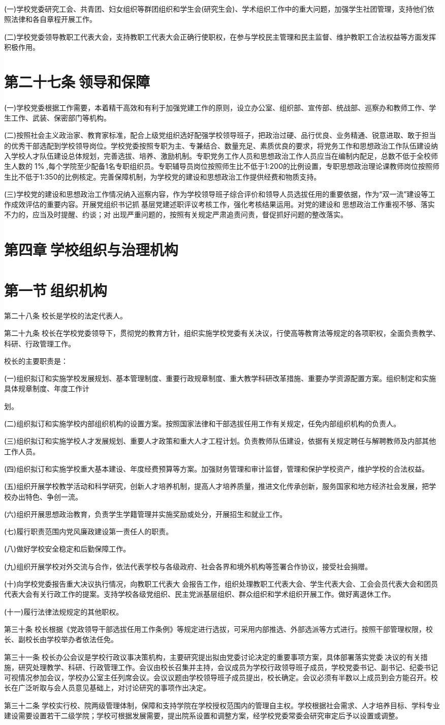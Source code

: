 (一)学校党委研究工会、共青团、妇女组织等群团组织和学生会(研究生会)、学术组织工作中的重大问题，加强学生社团管理，支持他们依照法律和各自章程开展工作。

(二)学校党委领导教职工代表大会，支持教职工代表大会正确行使职权，在参与学校民主管理和民主监督、维护教职工合法权益等方面发挥积极作用。

# 第二十七条 领导和保障

(一)学校党委根据工作需要，本着精干高效和有利于加强党建工作的原则，设立办公室、组织部、宣传部、统战部、巡察办和教师工作、学生工作、武装、保密部门等机构。

(二)按照社会主义政治家、教育家标准，配合上级党组织选好配强学校领导班子，把政治过硬、品行优良、业务精通、锐意进取、敢于担当的优秀干部选配到学校领导岗位。学校党委按照专职为主、专兼结合、数量充足、素质优良的要求，将党务工作和思想政治工作队伍建设纳入学校人才队伍建设总体规划，完善选拔、培养、激励机制。专职党务工作人员和思想政治工作人员应当在编制内配足，总数不低于全校师生人数的 $1 \%$ ,每个学院至少配备1名专职组织员。专职辅导员岗位按照师生比不低于1:200的比例设置，专职思想政治理论课教师岗位按照师生比不低于1:350的比例核定。完善保障机制，为学校党的建设和思想政治工作提供经费和物质支持。

(三)学校党的建设和思想政治工作情况纳入巡察内容，作为学校领导班子综合评价和领导人员选拔任用的重要依据，作为“双一流”建设等工作成效评估的重要内容。开展党组织书记抓 基层党建述职评议考核工作，强化考核结果运用。对党的建设和 思想政治工作重视不够、落实不力的，应当及时提醒、约谈；对 出现严重问题的，按照有关规定严肃追责问责，督促抓好问题的整改落实。

# 第四章 学校组织与治理机构

# 第一节 组织机构

第二十八条 校长是学校的法定代表人。

第二十九条 校长在学校党委领导下，贯彻党的教育方针，组织实施学校党委有关决议，行使高等教育法等规定的各项职权，全面负责教学、科研、行政管理工作。

校长的主要职责是：

(一)组织拟订和实施学校发展规划、基本管理制度、重要行政规章制度、重大教学科研改革措施、重要办学资源配置方案。组织制定和实施具体规章制度、年度工作计

划。

(二)组织拟订和实施学校内部组织机构的设置方案。按照国家法律和干部选拔任用工作有关规定，任免内部组织机构的负责人。

(三)组织拟订和实施学校人才发展规划、重要人才政策和重大人才工程计划。负责教师队伍建设，依据有关规定聘任与解聘教师及内部其他工作人员。

(四)组织拟订和实施学校重大基本建设、年度经费预算等方案。加强财务管理和审计监督，管理和保护学校资产，维护学校的合法权益。

(五)组织开展学校教学活动和科学研究，创新人才培养机制，提高人才培养质量，推进文化传承创新，服务国家和地方经济社会发展，把学校办出特色、争创一流。

(六)组织开展思想政治教育，负责学生学籍管理并实施奖励或处分，开展招生和就业工作。

(七)履行职责范围内党风廉政建设第一责任人的职责。

(八)做好学校安全稳定和后勤保障工作。

(九)组织开展学校对外交流与合作，依法代表学校与各级政府、社会各界和境外机构等签署合作协议，接受社会捐赠。

(十)向学校党委报告重大决议执行情况，向教职工代表大 会报告工作，组织处理教职工代表大会、学生代表大会、工会会员代表大会和团员代表大会有关行政工作的提案。支持学校各级党组织、民主党派基层组织、群众组织和学术组织开展工作。做好离退休工作。

(十一)履行法律法规规定的其他职权。

第三十条 校长根据《党政领导干部选拔任用工作条例》等规定进行选拔，可采用内部推选、外部选派等方式进行。按照干部管理权限，校长、副校长由学校举办者依法任免。

第三十一条 校长办公会议是学校行政议事决策机构，主要研究提出拟由党委讨论决定的重要事项方案，具体部署落实党委 决议的有关措施，研究处理教学、科研、行政管理工作。会议由校长召集并主持，会议成员为学校行政领导班子成员，学校党委书记、副书记、纪委书记可视情况参加会议，学校办公室主任列席会议。会议议题由学校领导班子成员提出，校长确定。会议必须有半数以上成员到会方能召开。校长在广泛听取与会人员意见基础上，对讨论研究的事项作出决定。

第三十二条 学校实行校、院两级管理体制，保障和支持学院在学校授权范围内的管理自主权。学校根据社会需求、人才培养目标、学科专业建设需要设置若干二级学院；学校可根据发展需要，提出院系设置和调整方案，经学校党委常委会研究审定后予以设置或调整。
